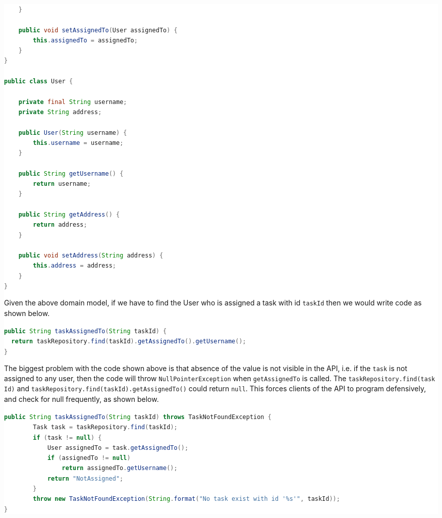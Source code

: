 ```java
    }

    public void setAssignedTo(User assignedTo) {
        this.assignedTo = assignedTo;
    }
}

public class User {

    private final String username;
    private String address;

    public User(String username) {
        this.username = username;
    }

    public String getUsername() {
        return username;
    }

    public String getAddress() {
        return address;
    }

    public void setAddress(String address) {
        this.address = address;
    }
}
```

Given the above domain model, if we have to find the User who is assigned a task with id `taskId` then we would write code as shown below.

```java
public String taskAssignedTo(String taskId) {
  return taskRepository.find(taskId).getAssignedTo().getUsername();
}
```

The biggest problem with the code shown above is that absence of the value is not visible in the API, i.e. if the `task` is not assigned to any user, then the code will throw `NullPointerException` when `getAssignedTo` is called. The `taskRepository.find(taskId)` and `taskRepository.find(taskId).getAssignedTo()` could return `null`. This forces clients of the API to program defensively, and check for null frequently, as shown below.

```java
public String taskAssignedTo(String taskId) throws TaskNotFoundException {
        Task task = taskRepository.find(taskId);
        if (task != null) {
            User assignedTo = task.getAssignedTo();
            if (assignedTo != null)
                return assignedTo.getUsername();
            return "NotAssigned";
        }
        throw new TaskNotFoundException(String.format("No task exist with id '%s'", taskId));
}
```
